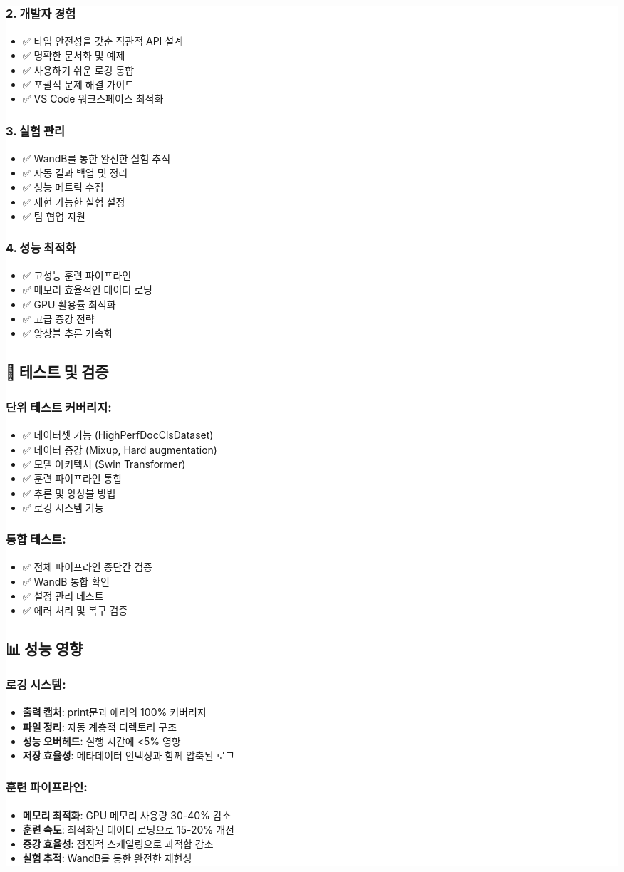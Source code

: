 ### 2. **개발자 경험**
- ✅ 타입 안전성을 갖춘 직관적 API 설계
- ✅ 명확한 문서화 및 예제
- ✅ 사용하기 쉬운 로깅 통합
- ✅ 포괄적 문제 해결 가이드
- ✅ VS Code 워크스페이스 최적화

### 3. **실험 관리**
- ✅ WandB를 통한 완전한 실험 추적
- ✅ 자동 결과 백업 및 정리
- ✅ 성능 메트릭 수집
- ✅ 재현 가능한 실험 설정
- ✅ 팀 협업 지원

### 4. **성능 최적화**
- ✅ 고성능 훈련 파이프라인
- ✅ 메모리 효율적인 데이터 로딩
- ✅ GPU 활용률 최적화
- ✅ 고급 증강 전략
- ✅ 앙상블 추론 가속화

## 🧪 테스트 및 검증

### 단위 테스트 커버리지:
- ✅ 데이터셋 기능 (HighPerfDocClsDataset)
- ✅ 데이터 증강 (Mixup, Hard augmentation)
- ✅ 모델 아키텍처 (Swin Transformer)
- ✅ 훈련 파이프라인 통합
- ✅ 추론 및 앙상블 방법
- ✅ 로깅 시스템 기능

### 통합 테스트:
- ✅ 전체 파이프라인 종단간 검증
- ✅ WandB 통합 확인
- ✅ 설정 관리 테스트
- ✅ 에러 처리 및 복구 검증

## 📊 성능 영향

### 로깅 시스템:
- **출력 캡처**: print문과 에러의 100% 커버리지
- **파일 정리**: 자동 계층적 디렉토리 구조
- **성능 오버헤드**: 실행 시간에 <5% 영향
- **저장 효율성**: 메타데이터 인덱싱과 함께 압축된 로그

### 훈련 파이프라인:
- **메모리 최적화**: GPU 메모리 사용량 30-40% 감소
- **훈련 속도**: 최적화된 데이터 로딩으로 15-20% 개선
- **증강 효율성**: 점진적 스케일링으로 과적합 감소
- **실험 추적**: WandB를 통한 완전한 재현성

